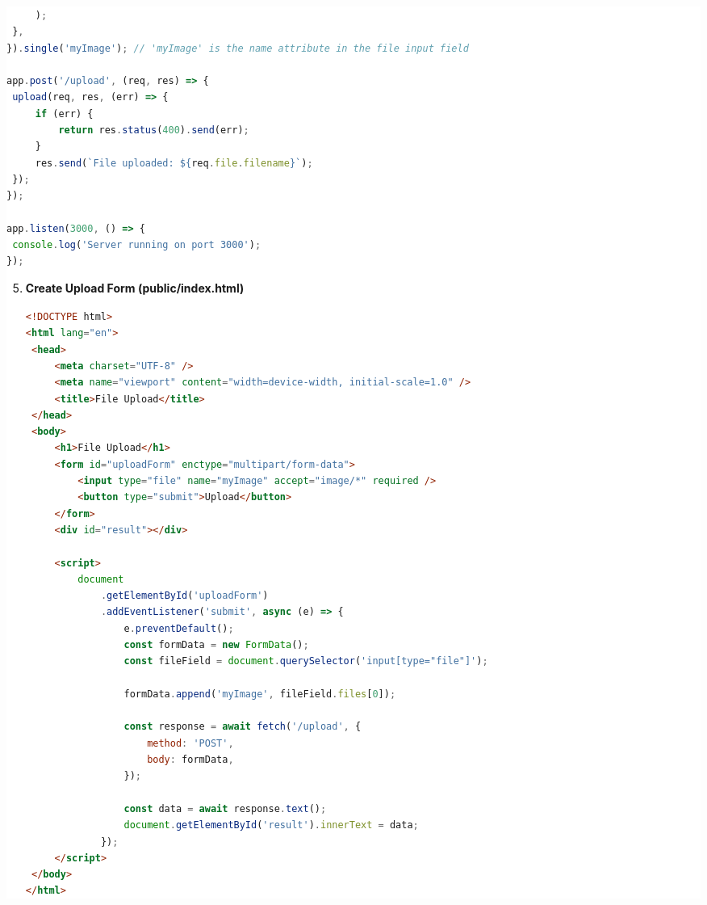   ```javascript
   		);
   	},
   }).single('myImage'); // 'myImage' is the name attribute in the file input field

   app.post('/upload', (req, res) => {
   	upload(req, res, (err) => {
   		if (err) {
   			return res.status(400).send(err);
   		}
   		res.send(`File uploaded: ${req.file.filename}`);
   	});
   });

   app.listen(3000, () => {
   	console.log('Server running on port 3000');
   });
   ```

5. **Create Upload Form (public/index.html)**

   ```html
   <!DOCTYPE html>
   <html lang="en">
   	<head>
   		<meta charset="UTF-8" />
   		<meta name="viewport" content="width=device-width, initial-scale=1.0" />
   		<title>File Upload</title>
   	</head>
   	<body>
   		<h1>File Upload</h1>
   		<form id="uploadForm" enctype="multipart/form-data">
   			<input type="file" name="myImage" accept="image/*" required />
   			<button type="submit">Upload</button>
   		</form>
   		<div id="result"></div>

   		<script>
   			document
   				.getElementById('uploadForm')
   				.addEventListener('submit', async (e) => {
   					e.preventDefault();
   					const formData = new FormData();
   					const fileField = document.querySelector('input[type="file"]');

   					formData.append('myImage', fileField.files[0]);

   					const response = await fetch('/upload', {
   						method: 'POST',
   						body: formData,
   					});

   					const data = await response.text();
   					document.getElementById('result').innerText = data;
   				});
   		</script>
   	</body>
   </html>
   ```
